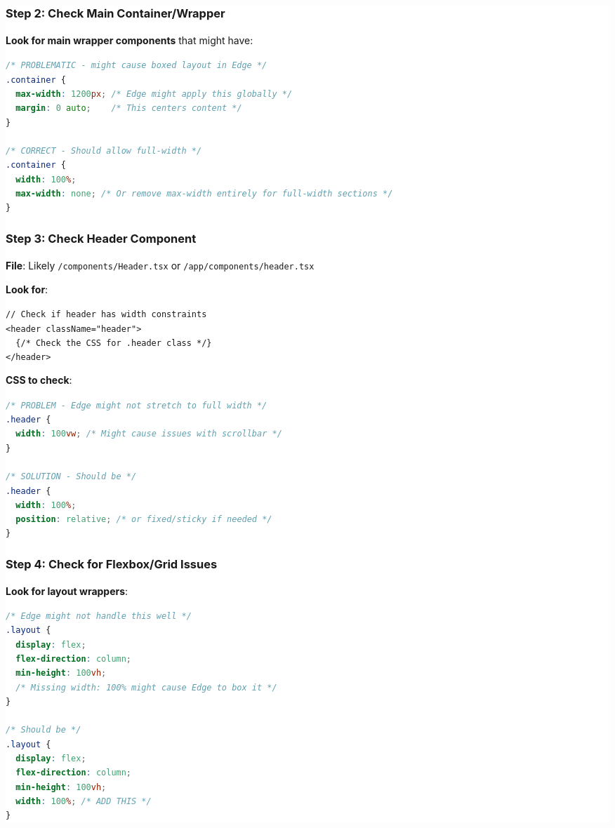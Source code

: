 
### Step 2: Check Main Container/Wrapper

**Look for main wrapper components** that might have:
```css
/* PROBLEMATIC - might cause boxed layout in Edge */
.container {
  max-width: 1200px; /* Edge might apply this globally */
  margin: 0 auto;    /* This centers content */
}

/* CORRECT - Should allow full-width */
.container {
  width: 100%;
  max-width: none; /* Or remove max-width entirely for full-width sections */
}
```

### Step 3: Check Header Component

**File**: Likely `/components/Header.tsx` or `/app/components/header.tsx`

**Look for**:
```tsx
// Check if header has width constraints
<header className="header">
  {/* Check the CSS for .header class */}
</header>
```

**CSS to check**:
```css
/* PROBLEM - Edge might not stretch to full width */
.header {
  width: 100vw; /* Might cause issues with scrollbar */
}

/* SOLUTION - Should be */
.header {
  width: 100%;
  position: relative; /* or fixed/sticky if needed */
}
```

### Step 4: Check for Flexbox/Grid Issues

**Look for layout wrappers**:
```css
/* Edge might not handle this well */
.layout {
  display: flex;
  flex-direction: column;
  min-height: 100vh;
  /* Missing width: 100% might cause Edge to box it */
}

/* Should be */
.layout {
  display: flex;
  flex-direction: column;
  min-height: 100vh;
  width: 100%; /* ADD THIS */
}
```
